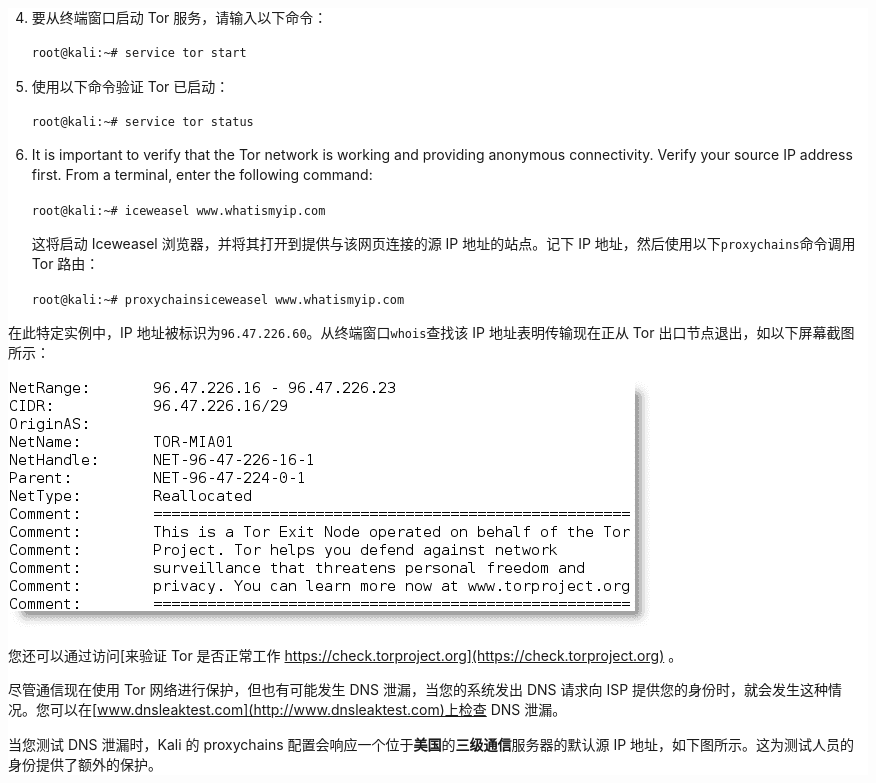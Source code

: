 4.  要从终端窗口启动 Tor 服务，请输入以下命令：

    ```
    root@kali:~# service tor start

    ```

5.  使用以下命令验证 Tor 已启动：

    ```
    root@kali:~# service tor status

    ```

6.  It is important to verify that the Tor network is working and providing anonymous connectivity. Verify your source IP address first. From a terminal, enter the following command:

    ```
    root@kali:~# iceweasel www.whatismyip.com

    ```

    这将启动 Iceweasel 浏览器，并将其打开到提供与该网页连接的源 IP 地址的站点。记下 IP 地址，然后使用以下`proxychains`命令调用 Tor 路由：

    ```
    root@kali:~# proxychainsiceweasel www.whatismyip.com

    ```

在此特定实例中，IP 地址被标识为`96.47.226.60`。从终端窗口`whois`查找该 IP 地址表明传输现在正从 Tor 出口节点退出，如以下屏幕截图所示：

![Using proxies with anonymity networks (Tor and Privoxy)](img/3121OS_03_05.jpg)

您还可以通过访问[来验证 Tor 是否正常工作 https://check.torproject.org](https://check.torproject.org) 。

尽管通信现在使用 Tor 网络进行保护，但也有可能发生 DNS 泄漏，当您的系统发出 DNS 请求向 ISP 提供您的身份时，就会发生这种情况。您可以在[www.dnsleaktest.com](http://www.dnsleaktest.com)上检查 DNS 泄漏。

当您测试 DNS 泄漏时，Kali 的 proxychains 配置会响应一个位于**美国**的**三级通信**服务器的默认源 IP 地址，如下图所示。这为测试人员的身份提供了额外的保护。
